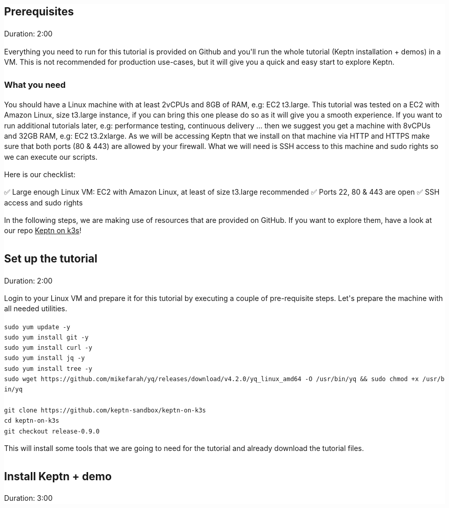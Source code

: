 
## Prerequisites
Duration: 2:00

Everything you need to run for this tutorial is provided on Github and you'll run the whole tutorial (Keptn installation + demos) in a VM. This is not recommended for production use-cases, but it will give you a quick and easy start to explore Keptn.

### What you need

You should have a Linux machine with at least 2vCPUs and 8GB of RAM, e.g: EC2 t3.large. This tutorial was tested on a EC2 with Amazon Linux, size t3.large instance, if you can bring this one please do so as it will give you a smooth experience.
If you want to run additional tutorials later, e.g: performance testing, continuous delivery ... then we suggest you get a machine with 8vCPUs and 32GB RAM, e.g: EC2 t3.2xlarge.
As we will be accessing Keptn that we install on that machine via HTTP and HTTPS make sure that both ports (80 & 443) are allowed by your firewall.
What we will need is SSH access to this machine and sudo rights so we can execute our scripts.

Here is our checklist:

✅ Large enough Linux VM: EC2 with Amazon Linux, at least of size t3.large recommended
✅ Ports 22, 80 & 443 are open
✅ SSH access and sudo rights

In the following steps, we are making use of resources that are provided on GitHub. If you want to explore them, have a look at our repo [Keptn on k3s](https://github.com/keptn-sandbox/keptn-on-k3s)!

## Set up the tutorial
Duration: 2:00

Login to your Linux VM and prepare it for this tutorial by executing a couple of pre-requisite steps. 
Let's prepare the machine with all needed utilities.

```
sudo yum update -y
sudo yum install git -y
sudo yum install curl -y
sudo yum install jq -y
sudo yum install tree -y
sudo wget https://github.com/mikefarah/yq/releases/download/v4.2.0/yq_linux_amd64 -O /usr/bin/yq && sudo chmod +x /usr/bin/yq

git clone https://github.com/keptn-sandbox/keptn-on-k3s
cd keptn-on-k3s
git checkout release-0.9.0
```

This will install some tools that we are going to need for the tutorial and already download the tutorial files.

## Install Keptn + demo
Duration: 3:00
